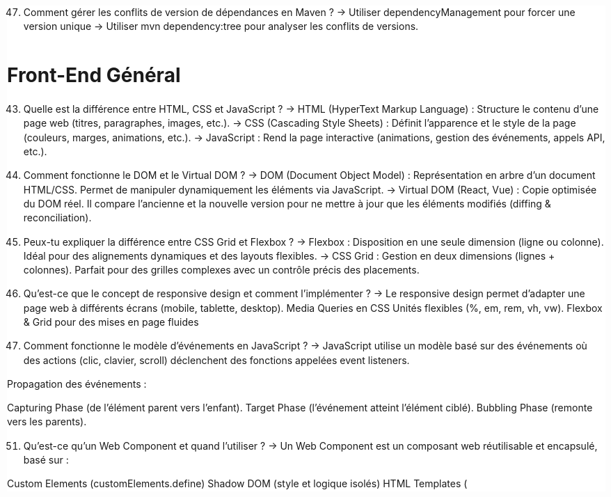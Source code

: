 47. Comment gérer les conflits de version de dépendances en Maven ?
→ Utiliser dependencyManagement pour forcer une version unique
→ Utiliser mvn dependency:tree pour analyser les conflits de versions.

# Front-End Général
43. Quelle est la différence entre HTML, CSS et JavaScript ?
→ HTML (HyperText Markup Language) : Structure le contenu d’une page web (titres, paragraphes, images, etc.).
→ CSS (Cascading Style Sheets) : Définit l’apparence et le style de la page (couleurs, marges, animations, etc.).
→ JavaScript : Rend la page interactive (animations, gestion des événements, appels API, etc.).

45. Comment fonctionne le DOM et le Virtual DOM ?
→ DOM (Document Object Model) : Représentation en arbre d’un document HTML/CSS. Permet de manipuler dynamiquement les éléments via JavaScript.
→ Virtual DOM (React, Vue) : Copie optimisée du DOM réel. Il compare l’ancienne et la nouvelle version pour ne mettre à jour que les éléments modifiés (diffing & reconciliation).

46. Peux-tu expliquer la différence entre CSS Grid et Flexbox ?
→ Flexbox : Disposition en une seule dimension (ligne ou colonne). Idéal pour des alignements dynamiques et des layouts flexibles.
→ CSS Grid : Gestion en deux dimensions (lignes + colonnes). Parfait pour des grilles complexes avec un contrôle précis des placements.

48. Qu’est-ce que le concept de responsive design et comment l’implémenter ?
→ Le responsive design permet d’adapter une page web à différents écrans (mobile, tablette, desktop).
Media Queries en CSS
Unités flexibles (%, em, rem, vh, vw).
Flexbox & Grid pour des mises en page fluides

50. Comment fonctionne le modèle d’événements en JavaScript ?
→ JavaScript utilise un modèle basé sur des événements où des actions (clic, clavier, scroll) déclenchent des fonctions appelées event listeners.

Propagation des événements :

Capturing Phase (de l’élément parent vers l’enfant).
Target Phase (l’événement atteint l’élément ciblé).
Bubbling Phase (remonte vers les parents).

51. Qu’est-ce qu’un Web Component et quand l’utiliser ?
→ Un Web Component est un composant web réutilisable et encapsulé, basé sur :

Custom Elements (customElements.define)
Shadow DOM (style et logique isolés)
HTML Templates (<template> pour réutiliser du HTML)
Utilisation : Quand on veut créer des composants indépendants et réutilisables sans framework.

52. Quelle est la différence entre une SPA (Single Page Application) et une MPA (Multi Page Application) ?
→ SPA (Single Page Application) :

Une seule page HTML chargée initialement.
Navigation fluide grâce au routing côté client.
Exemples : React, Angular, Vue.js.
→ MPA (Multi Page Application) :
